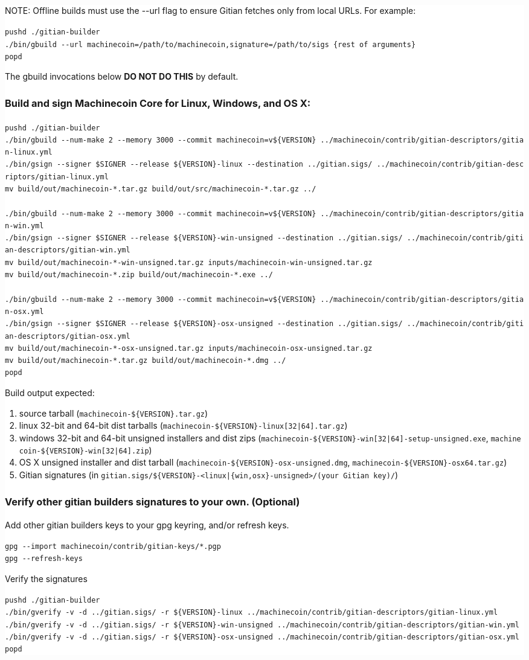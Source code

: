 NOTE: Offline builds must use the --url flag to ensure Gitian fetches only from local URLs. For example:

    pushd ./gitian-builder
    ./bin/gbuild --url machinecoin=/path/to/machinecoin,signature=/path/to/sigs {rest of arguments}
    popd

The gbuild invocations below <b>DO NOT DO THIS</b> by default.

### Build and sign Machinecoin Core for Linux, Windows, and OS X:

    pushd ./gitian-builder
    ./bin/gbuild --num-make 2 --memory 3000 --commit machinecoin=v${VERSION} ../machinecoin/contrib/gitian-descriptors/gitian-linux.yml
    ./bin/gsign --signer $SIGNER --release ${VERSION}-linux --destination ../gitian.sigs/ ../machinecoin/contrib/gitian-descriptors/gitian-linux.yml
    mv build/out/machinecoin-*.tar.gz build/out/src/machinecoin-*.tar.gz ../

    ./bin/gbuild --num-make 2 --memory 3000 --commit machinecoin=v${VERSION} ../machinecoin/contrib/gitian-descriptors/gitian-win.yml
    ./bin/gsign --signer $SIGNER --release ${VERSION}-win-unsigned --destination ../gitian.sigs/ ../machinecoin/contrib/gitian-descriptors/gitian-win.yml
    mv build/out/machinecoin-*-win-unsigned.tar.gz inputs/machinecoin-win-unsigned.tar.gz
    mv build/out/machinecoin-*.zip build/out/machinecoin-*.exe ../

    ./bin/gbuild --num-make 2 --memory 3000 --commit machinecoin=v${VERSION} ../machinecoin/contrib/gitian-descriptors/gitian-osx.yml
    ./bin/gsign --signer $SIGNER --release ${VERSION}-osx-unsigned --destination ../gitian.sigs/ ../machinecoin/contrib/gitian-descriptors/gitian-osx.yml
    mv build/out/machinecoin-*-osx-unsigned.tar.gz inputs/machinecoin-osx-unsigned.tar.gz
    mv build/out/machinecoin-*.tar.gz build/out/machinecoin-*.dmg ../
    popd

Build output expected:

  1. source tarball (`machinecoin-${VERSION}.tar.gz`)
  2. linux 32-bit and 64-bit dist tarballs (`machinecoin-${VERSION}-linux[32|64].tar.gz`)
  3. windows 32-bit and 64-bit unsigned installers and dist zips (`machinecoin-${VERSION}-win[32|64]-setup-unsigned.exe`, `machinecoin-${VERSION}-win[32|64].zip`)
  4. OS X unsigned installer and dist tarball (`machinecoin-${VERSION}-osx-unsigned.dmg`, `machinecoin-${VERSION}-osx64.tar.gz`)
  5. Gitian signatures (in `gitian.sigs/${VERSION}-<linux|{win,osx}-unsigned>/(your Gitian key)/`)

### Verify other gitian builders signatures to your own. (Optional)

Add other gitian builders keys to your gpg keyring, and/or refresh keys.

    gpg --import machinecoin/contrib/gitian-keys/*.pgp
    gpg --refresh-keys

Verify the signatures

    pushd ./gitian-builder
    ./bin/gverify -v -d ../gitian.sigs/ -r ${VERSION}-linux ../machinecoin/contrib/gitian-descriptors/gitian-linux.yml
    ./bin/gverify -v -d ../gitian.sigs/ -r ${VERSION}-win-unsigned ../machinecoin/contrib/gitian-descriptors/gitian-win.yml
    ./bin/gverify -v -d ../gitian.sigs/ -r ${VERSION}-osx-unsigned ../machinecoin/contrib/gitian-descriptors/gitian-osx.yml
    popd

